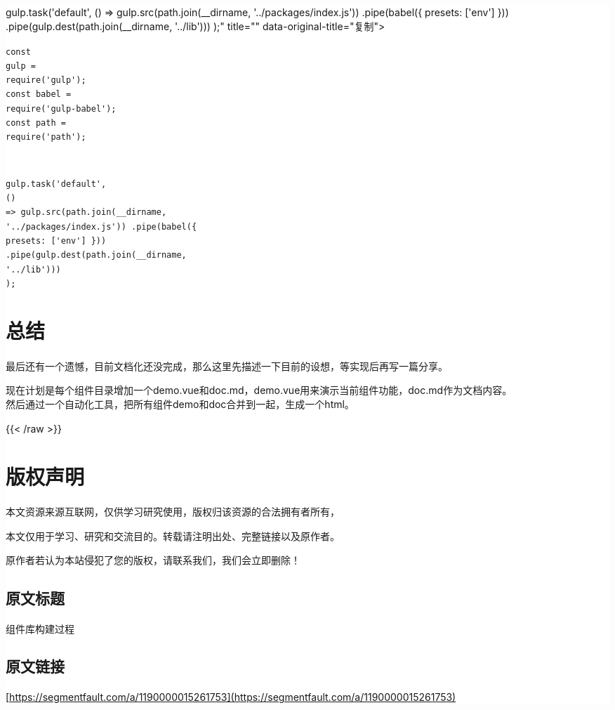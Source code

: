 gulp.task(&apos;default&apos;, () =&gt;
  gulp.src(path.join(__dirname, &apos;../packages/index.js&apos;))
  .pipe(babel({
    presets: [&apos;env&apos;]
  }))
  .pipe(gulp.dest(path.join(__dirname, &apos;../lib&apos;)))
);" title="" data-original-title="&#x590D;&#x5236;"></span> <span type="button" class="saveToNote code-tool" data-toggle="tooltip" data-placement="top" title="" data-original-title="&#x653E;&#x8FDB;&#x7B14;&#x8BB0;"></span></div></div><pre class="hljs typescript"><code><span class="hljs-keyword">const</span> gulp = <span class="hljs-built_in">require</span>(<span class="hljs-string">&apos;gulp&apos;</span>);
<span class="hljs-keyword">const</span> babel = <span class="hljs-built_in">require</span>(<span class="hljs-string">&apos;gulp-babel&apos;</span>);
<span class="hljs-keyword">const</span> path = <span class="hljs-built_in">require</span>(<span class="hljs-string">&apos;path&apos;</span>);

gulp.task(<span class="hljs-string">&apos;default&apos;</span>, <span class="hljs-function"><span class="hljs-params">()</span> =&gt;</span>
  gulp.src(path.join(__dirname, <span class="hljs-string">&apos;../packages/index.js&apos;</span>))
  .pipe(babel({
    presets: [<span class="hljs-string">&apos;env&apos;</span>]
  }))
  .pipe(gulp.dest(path.join(__dirname, <span class="hljs-string">&apos;../lib&apos;</span>)))
);</code></pre><h1 id="articleHeader4">&#x603B;&#x7ED3;</h1><p>&#x6700;&#x540E;&#x8FD8;&#x6709;&#x4E00;&#x4E2A;&#x9057;&#x61BE;&#xFF0C;&#x76EE;&#x524D;&#x6587;&#x6863;&#x5316;&#x8FD8;&#x6CA1;&#x5B8C;&#x6210;&#xFF0C;&#x90A3;&#x4E48;&#x8FD9;&#x91CC;&#x5148;&#x63CF;&#x8FF0;&#x4E00;&#x4E0B;&#x76EE;&#x524D;&#x7684;&#x8BBE;&#x60F3;&#xFF0C;&#x7B49;&#x5B9E;&#x73B0;&#x540E;&#x518D;&#x5199;&#x4E00;&#x7BC7;&#x5206;&#x4EAB;&#x3002;</p><p>&#x73B0;&#x5728;&#x8BA1;&#x5212;&#x662F;&#x6BCF;&#x4E2A;&#x7EC4;&#x4EF6;&#x76EE;&#x5F55;&#x589E;&#x52A0;&#x4E00;&#x4E2A;demo.vue&#x548C;doc.md&#xFF0C;demo.vue&#x7528;&#x6765;&#x6F14;&#x793A;&#x5F53;&#x524D;&#x7EC4;&#x4EF6;&#x529F;&#x80FD;&#xFF0C;doc.md&#x4F5C;&#x4E3A;&#x6587;&#x6863;&#x5185;&#x5BB9;&#x3002;<br>&#x7136;&#x540E;&#x901A;&#x8FC7;&#x4E00;&#x4E2A;&#x81EA;&#x52A8;&#x5316;&#x5DE5;&#x5177;&#xFF0C;&#x628A;&#x6240;&#x6709;&#x7EC4;&#x4EF6;demo&#x548C;doc&#x5408;&#x5E76;&#x5230;&#x4E00;&#x8D77;&#xFF0C;&#x751F;&#x6210;&#x4E00;&#x4E2A;html&#x3002;</p>
{{< /raw >}}

# 版权声明
本文资源来源互联网，仅供学习研究使用，版权归该资源的合法拥有者所有，

本文仅用于学习、研究和交流目的。转载请注明出处、完整链接以及原作者。

原作者若认为本站侵犯了您的版权，请联系我们，我们会立即删除！

## 原文标题
组件库构建过程

## 原文链接
[https://segmentfault.com/a/1190000015261753](https://segmentfault.com/a/1190000015261753)

